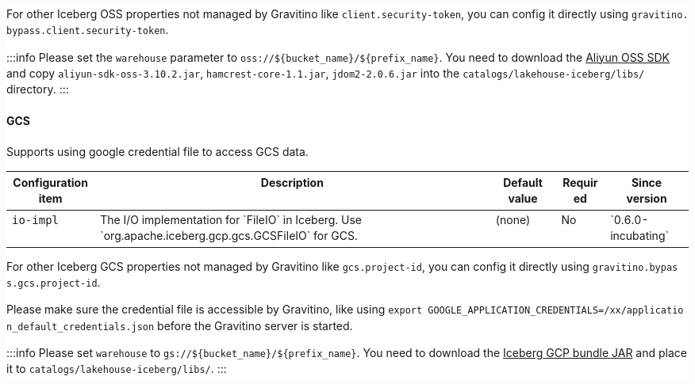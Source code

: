 </table>

For other Iceberg OSS properties not managed by Gravitino like `client.security-token`,
you can config it directly using `gravitino.bypass.client.security-token`.

:::info
Please set the `warehouse` parameter to `oss://${bucket_name}/${prefix_name}`.
You need to download the [Aliyun OSS SDK](https://gosspublic.alicdn.com/sdks/java/aliyun_java_sdk_3.10.2.zip)
and copy `aliyun-sdk-oss-3.10.2.jar`, `hamcrest-core-1.1.jar`, `jdom2-2.0.6.jar`
into the `catalogs/lakehouse-iceberg/libs/` directory.
:::

#### GCS

Supports using google credential file to access GCS data.

<table>
<thead>
<tr>
  <th>Configuration item</th>
  <th>Description</th>
  <th>Default value</th>
  <th>Required</th>
  <th>Since version</th>
</tr>
</thead>
<tbody>
<tr>
  <td><tt>io-impl</tt></td>
  <td>
    The I/O implementation for `FileIO` in Iceberg.
    Use `org.apache.iceberg.gcp.gcs.GCSFileIO` for GCS.
  </td>
  <td>(none)</td>
  <td>No</td>
  <td>`0.6.0-incubating`</td>
</tr>
</tbody>
</table>

For other Iceberg GCS properties not managed by Gravitino like `gcs.project-id`,
you can config it directly using `gravitino.bypass.gcs.project-id`.

Please make sure the credential file is accessible by Gravitino,
like using `export GOOGLE_APPLICATION_CREDENTIALS=/xx/application_default_credentials.json`
before the Gravitino server is started.

:::info
Please set `warehouse` to `gs://${bucket_name}/${prefix_name}`.
You need to download the [Iceberg GCP bundle JAR](https://mvnrepository.com/artifact/org.apache.iceberg/iceberg-gcp-bundle)
and place it to `catalogs/lakehouse-iceberg/libs/`.
:::
